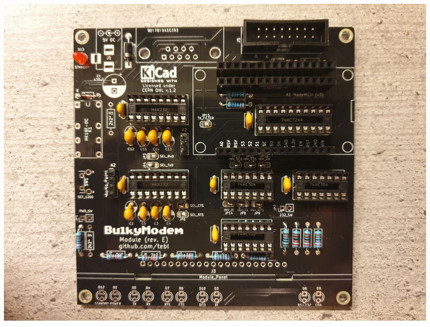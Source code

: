 ![Build 011](https://raw.githubusercontent.com/tebl/BulkyModem/refs/heads/main/gallery/build/module/011.jpg)